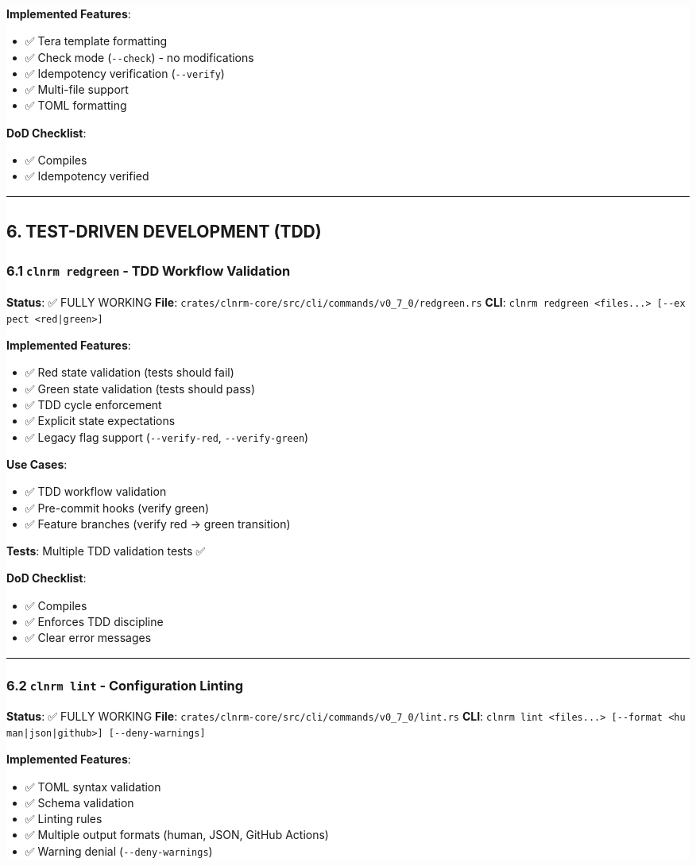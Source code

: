 **Implemented Features**:
- ✅ Tera template formatting
- ✅ Check mode (`--check`) - no modifications
- ✅ Idempotency verification (`--verify`)
- ✅ Multi-file support
- ✅ TOML formatting

**DoD Checklist**:
- ✅ Compiles
- ✅ Idempotency verified

---

## 6. TEST-DRIVEN DEVELOPMENT (TDD)

### 6.1 `clnrm redgreen` - TDD Workflow Validation

**Status**: ✅ FULLY WORKING
**File**: `crates/clnrm-core/src/cli/commands/v0_7_0/redgreen.rs`
**CLI**: `clnrm redgreen <files...> [--expect <red|green>]`

**Implemented Features**:
- ✅ Red state validation (tests should fail)
- ✅ Green state validation (tests should pass)
- ✅ TDD cycle enforcement
- ✅ Explicit state expectations
- ✅ Legacy flag support (`--verify-red`, `--verify-green`)

**Use Cases**:
- ✅ TDD workflow validation
- ✅ Pre-commit hooks (verify green)
- ✅ Feature branches (verify red → green transition)

**Tests**: Multiple TDD validation tests ✅

**DoD Checklist**:
- ✅ Compiles
- ✅ Enforces TDD discipline
- ✅ Clear error messages

---

### 6.2 `clnrm lint` - Configuration Linting

**Status**: ✅ FULLY WORKING
**File**: `crates/clnrm-core/src/cli/commands/v0_7_0/lint.rs`
**CLI**: `clnrm lint <files...> [--format <human|json|github>] [--deny-warnings]`

**Implemented Features**:
- ✅ TOML syntax validation
- ✅ Schema validation
- ✅ Linting rules
- ✅ Multiple output formats (human, JSON, GitHub Actions)
- ✅ Warning denial (`--deny-warnings`)
